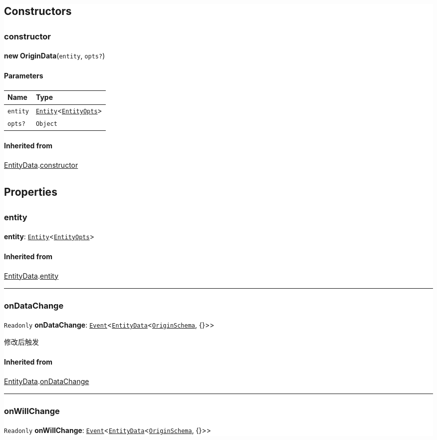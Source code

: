 ## Constructors

### constructor

**new OriginData**(`entity`, `opts?`)

#### Parameters

| Name | Type |
| :------ | :------ |
| `entity` | [`Entity`](/en/auto-docs/free-layout-editor/classes/Entity-1.md)<[`EntityOpts`](/en/auto-docs/free-layout-editor/interfaces/EntityOpts.md)> |
| `opts?` | `Object` |

#### Inherited from

[EntityData](/en/auto-docs/free-layout-editor/classes/EntityData.md).[constructor](/en/auto-docs/free-layout-editor/classes/EntityData.md#constructor)

## Properties

### entity

**entity**: [`Entity`](/en/auto-docs/free-layout-editor/classes/Entity-1.md)<[`EntityOpts`](/en/auto-docs/free-layout-editor/interfaces/EntityOpts.md)>

#### Inherited from

[EntityData](/en/auto-docs/free-layout-editor/classes/EntityData.md).[entity](/en/auto-docs/free-layout-editor/classes/EntityData.md#entity)

***

### onDataChange

`Readonly` **onDataChange**: [`Event`](/en/auto-docs/free-layout-editor/interfaces/Event-1.md)<[`EntityData`](/en/auto-docs/free-layout-editor/classes/EntityData.md)<[`OriginSchema`](/en/auto-docs/free-layout-editor/interfaces/OriginSchema.md), {}>>

修改后触发

#### Inherited from

[EntityData](/en/auto-docs/free-layout-editor/classes/EntityData.md).[onDataChange](/en/auto-docs/free-layout-editor/classes/EntityData.md#ondatachange)

***

### onWillChange

`Readonly` **onWillChange**: [`Event`](/en/auto-docs/free-layout-editor/interfaces/Event-1.md)<[`EntityData`](/en/auto-docs/free-layout-editor/classes/EntityData.md)<[`OriginSchema`](/en/auto-docs/free-layout-editor/interfaces/OriginSchema.md), {}>>

